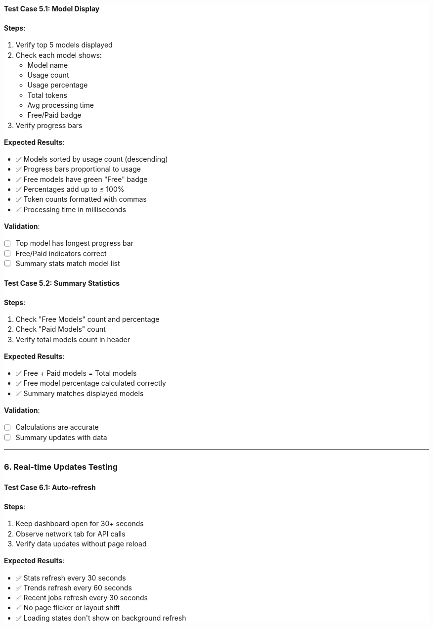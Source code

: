 #### Test Case 5.1: Model Display
**Steps**:
1. Verify top 5 models displayed
2. Check each model shows:
   - Model name
   - Usage count
   - Usage percentage
   - Total tokens
   - Avg processing time
   - Free/Paid badge
3. Verify progress bars

**Expected Results**:
- ✅ Models sorted by usage count (descending)
- ✅ Progress bars proportional to usage
- ✅ Free models have green "Free" badge
- ✅ Percentages add up to ≤ 100%
- ✅ Token counts formatted with commas
- ✅ Processing time in milliseconds

**Validation**:
- [ ] Top model has longest progress bar
- [ ] Free/Paid indicators correct
- [ ] Summary stats match model list

#### Test Case 5.2: Summary Statistics
**Steps**:
1. Check "Free Models" count and percentage
2. Check "Paid Models" count
3. Verify total models count in header

**Expected Results**:
- ✅ Free + Paid models = Total models
- ✅ Free model percentage calculated correctly
- ✅ Summary matches displayed models

**Validation**:
- [ ] Calculations are accurate
- [ ] Summary updates with data

---

### 6. Real-time Updates Testing

#### Test Case 6.1: Auto-refresh
**Steps**:
1. Keep dashboard open for 30+ seconds
2. Observe network tab for API calls
3. Verify data updates without page reload

**Expected Results**:
- ✅ Stats refresh every 30 seconds
- ✅ Trends refresh every 60 seconds
- ✅ Recent jobs refresh every 30 seconds
- ✅ No page flicker or layout shift
- ✅ Loading states don't show on background refresh

